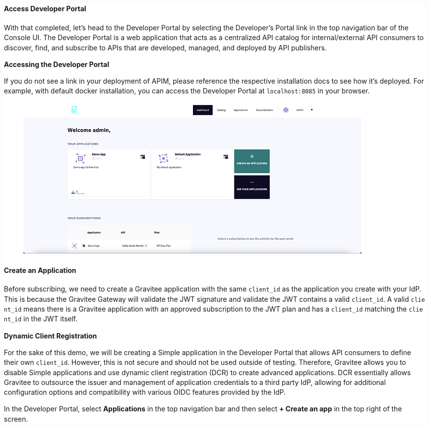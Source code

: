 #### Access Developer Portal <a href="#access-developer-portal-10" id="access-developer-portal-10"></a>

With that completed, let’s head to the Developer Portal by selecting the Developer’s Portal link in the top navigation bar of the Console UI. The Developer Portal is a web application that acts as a centralized API catalog for internal/external API consumers to discover, find, and subscribe to APIs that are developed, managed, and deployed by API publishers.

**Accessing the Developer Portal**

If you do not see a link in your deployment of APIM, please reference the respective installation docs to see how it’s deployed. For example, with default docker installation, you can access the Developer Portal at `localhost:8085` in your browser.

<figure><img src="../../.gitbook/assets/image (23).png" alt=""><figcaption></figcaption></figure>

#### Create an Application <a href="#create-an-application-11" id="create-an-application-11"></a>

Before subscribing, we need to create a Gravitee application with the same `client_id` as the application you create with your IdP. This is because the Gravitee Gateway will validate the JWT signature and validate the JWT contains a valid `client_id`. A valid `client_id` means there is a Gravitee application with an approved subscription to the JWT plan and has a `client_id` matching the `client_id` in the JWT itself.

**Dynamic Client Registration**

For the sake of this demo, we will be creating a Simple application in the Developer Portal that allows API consumers to define their own `client_id`. However, this is not secure and should not be used outside of testing. Therefore, Gravitee allows you to disable Simple applications and use dynamic client registration (DCR) to create advanced applications. DCR essentially allows Gravitee to outsource the issuer and management of application credentials to a third party IdP, allowing for additional configuration options and compatibility with various OIDC features provided by the IdP.

In the Developer Portal, select **Applications** in the top navigation bar and then select **+ Create an app** in the top right of the screen.
